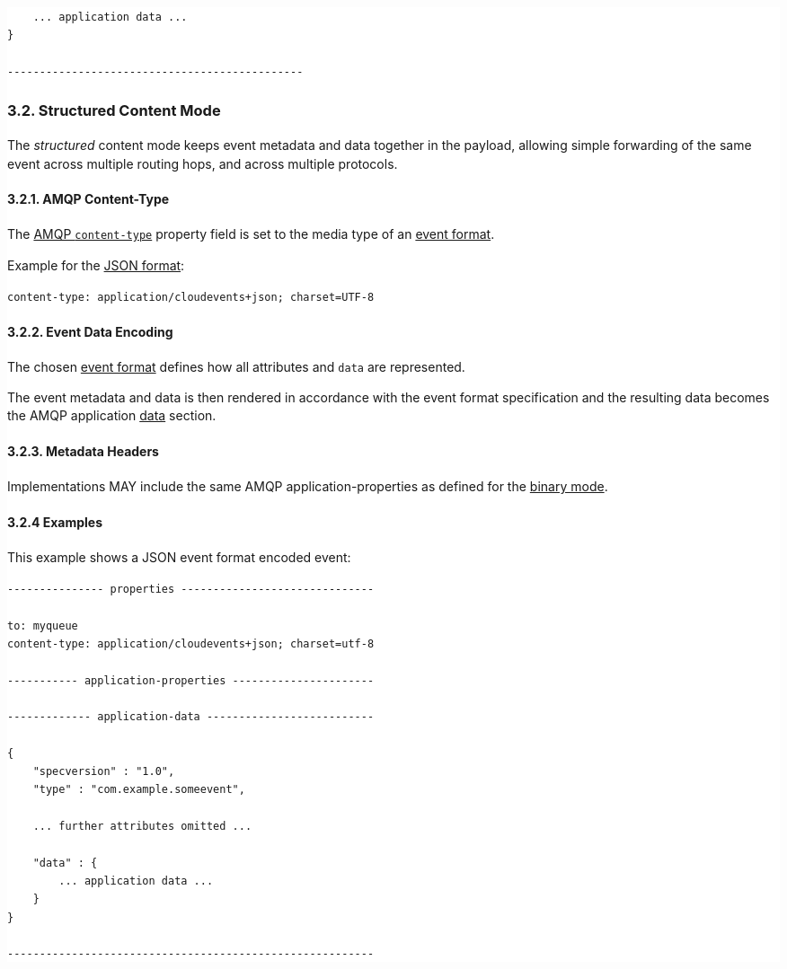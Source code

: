 ```text
    ... application data ...
}

----------------------------------------------
```

### 3.2. Structured Content Mode

The _structured_ content mode keeps event metadata and data together in the
payload, allowing simple forwarding of the same event across multiple routing
hops, and across multiple protocols.

#### 3.2.1. AMQP Content-Type

The [AMQP `content-type`][content-type] property field is set to the media type
of an [event format](#14-event-formats).

Example for the [JSON format][json-format]:

```text
content-type: application/cloudevents+json; charset=UTF-8
```

#### 3.2.2. Event Data Encoding

The chosen [event format](#14-event-formats) defines how all attributes
and `data` are represented.

The event metadata and data is then rendered in accordance with the event format
specification and the resulting data becomes the AMQP application [data][data]
section.

#### 3.2.3. Metadata Headers

Implementations MAY include the same AMQP application-properties as defined for
the [binary mode](#313-metadata-headers).

#### 3.2.4 Examples

This example shows a JSON event format encoded event:

```text
--------------- properties ------------------------------

to: myqueue
content-type: application/cloudevents+json; charset=utf-8

----------- application-properties ----------------------

------------- application-data --------------------------

{
    "specversion" : "1.0",
    "type" : "com.example.someevent",

    ... further attributes omitted ...

    "data" : {
        ... application data ...
    }
}

---------------------------------------------------------
```


[ce]: ../spec.md
[json-format]: ../formats/json-format.md
[content-type]: https://tools.ietf.org/html/rfc7231#section-3.1.1.5
[json-value]: https://tools.ietf.org/html/rfc7159#section-3
[rfc2046]: https://tools.ietf.org/html/rfc2046
[rfc2119]: https://tools.ietf.org/html/rfc2119
[rfc3629]: https://tools.ietf.org/html/rfc3629
[rfc4627]: https://tools.ietf.org/html/rfc4627
[rfc6839]: https://tools.ietf.org/html/rfc6839#section-3.1
[rfc7159]: https://tools.ietf.org/html/rfc7159
[oasis-amqp-1.0]: http://docs.oasis-open.org/amqp/core/v1.0/amqp-core-overview-v1.0.html
[message-format]: http://docs.oasis-open.org/amqp/core/v1.0/os/amqp-core-messaging-v1.0-os.html#section-message-format
[data]: http://docs.oasis-open.org/amqp/core/v1.0/os/amqp-core-messaging-v1.0-os.html#type-data
[app-properties]: http://docs.oasis-open.org/amqp/core/v1.0/os/amqp-core-messaging-v1.0-os.html#type-application-properties
[amqp-boolean]: http://docs.oasis-open.org/amqp/core/v1.0/os/amqp-core-types-v1.0-os.html#type-boolean
[amqp-long]: http://docs.oasis-open.org/amqp/core/v1.0/os/amqp-core-types-v1.0-os.html#type-long
[amqp-binary]: http://docs.oasis-open.org/amqp/core/v1.0/os/amqp-core-types-v1.0-os.html#type-binary
[amqp-string]: http://docs.oasis-open.org/amqp/core/v1.0/os/amqp-core-types-v1.0-os.html#type-string
[amqp-timestamp]: http://docs.oasis-open.org/amqp/core/v1.0/os/amqp-core-types-v1.0-os.html#type-timestamp